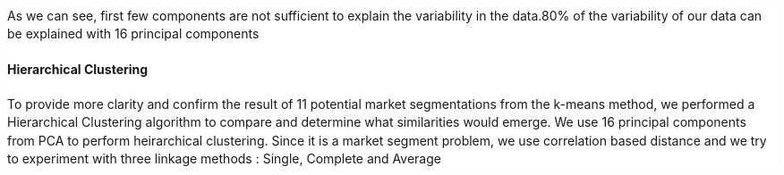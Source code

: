 As we can see, first few components are not sufficient to explain the variability in the data.80% of the variability of our data can be explained with 16 principal components

#### **Hierarchical Clustering**

To provide more clarity and confirm the result of 11 potential market segmentations from the k-means method, we performed a Hierarchical Clustering algorithm to compare and determine what similarities would emerge. We use 16 principal components from PCA to perform heirarchical clustering. Since it is a market segment problem, we use correlation based distance and we try to experiment with three linkage methods : Single, Complete and Average
